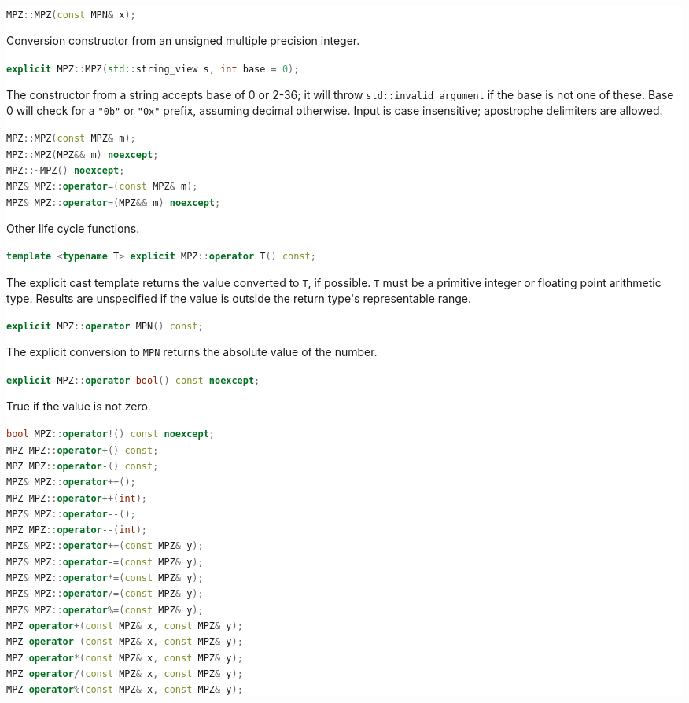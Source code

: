 ```c++
MPZ::MPZ(const MPN& x);
```

Conversion constructor from an unsigned multiple precision integer.

```c++
explicit MPZ::MPZ(std::string_view s, int base = 0);
```

The constructor from a string accepts base of 0 or 2-36; it will throw
`std::invalid_argument` if the base is not one of these. Base 0 will check
for a `"0b"` or `"0x"` prefix, assuming decimal otherwise. Input is case
insensitive; apostrophe delimiters are allowed.

```c++
MPZ::MPZ(const MPZ& m);
MPZ::MPZ(MPZ&& m) noexcept;
MPZ::~MPZ() noexcept;
MPZ& MPZ::operator=(const MPZ& m);
MPZ& MPZ::operator=(MPZ&& m) noexcept;
```

Other life cycle functions.

```c++
template <typename T> explicit MPZ::operator T() const;
```

The explicit cast template returns the value converted to `T`, if possible.
`T` must be a primitive integer or floating point arithmetic type. Results
are unspecified if the value is outside the return type's representable
range.

```c++
explicit MPZ::operator MPN() const;
```

The explicit conversion to `MPN` returns the absolute value of the number.

```c++
explicit MPZ::operator bool() const noexcept;
```

True if the value is not zero.

```c++
bool MPZ::operator!() const noexcept;
MPZ MPZ::operator+() const;
MPZ MPZ::operator-() const;
MPZ& MPZ::operator++();
MPZ MPZ::operator++(int);
MPZ& MPZ::operator--();
MPZ MPZ::operator--(int);
MPZ& MPZ::operator+=(const MPZ& y);
MPZ& MPZ::operator-=(const MPZ& y);
MPZ& MPZ::operator*=(const MPZ& y);
MPZ& MPZ::operator/=(const MPZ& y);
MPZ& MPZ::operator%=(const MPZ& y);
MPZ operator+(const MPZ& x, const MPZ& y);
MPZ operator-(const MPZ& x, const MPZ& y);
MPZ operator*(const MPZ& x, const MPZ& y);
MPZ operator/(const MPZ& x, const MPZ& y);
MPZ operator%(const MPZ& x, const MPZ& y);
```
